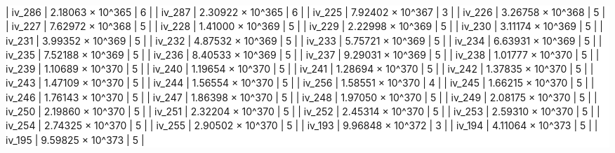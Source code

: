 | iv_286 | 2.18063 × 10^365 | 6 |
| iv_287 | 2.30922 × 10^365 | 6 |
| iv_225 | 7.92402 × 10^367 | 3 |
| iv_226 | 3.26758 × 10^368 | 5 |
| iv_227 | 7.62972 × 10^368 | 5 |
| iv_228 | 1.41000 × 10^369 | 5 |
| iv_229 | 2.22998 × 10^369 | 5 |
| iv_230 | 3.11174 × 10^369 | 5 |
| iv_231 | 3.99352 × 10^369 | 5 |
| iv_232 | 4.87532 × 10^369 | 5 |
| iv_233 | 5.75721 × 10^369 | 5 |
| iv_234 | 6.63931 × 10^369 | 5 |
| iv_235 | 7.52188 × 10^369 | 5 |
| iv_236 | 8.40533 × 10^369 | 5 |
| iv_237 | 9.29031 × 10^369 | 5 |
| iv_238 | 1.01777 × 10^370 | 5 |
| iv_239 | 1.10689 × 10^370 | 5 |
| iv_240 | 1.19654 × 10^370 | 5 |
| iv_241 | 1.28694 × 10^370 | 5 |
| iv_242 | 1.37835 × 10^370 | 5 |
| iv_243 | 1.47109 × 10^370 | 5 |
| iv_244 | 1.56554 × 10^370 | 5 |
| iv_256 | 1.58551 × 10^370 | 4 |
| iv_245 | 1.66215 × 10^370 | 5 |
| iv_246 | 1.76143 × 10^370 | 5 |
| iv_247 | 1.86398 × 10^370 | 5 |
| iv_248 | 1.97050 × 10^370 | 5 |
| iv_249 | 2.08175 × 10^370 | 5 |
| iv_250 | 2.19860 × 10^370 | 5 |
| iv_251 | 2.32204 × 10^370 | 5 |
| iv_252 | 2.45314 × 10^370 | 5 |
| iv_253 | 2.59310 × 10^370 | 5 |
| iv_254 | 2.74325 × 10^370 | 5 |
| iv_255 | 2.90502 × 10^370 | 5 |
| iv_193 | 9.96848 × 10^372 | 3 |
| iv_194 | 4.11064 × 10^373 | 5 |
| iv_195 | 9.59825 × 10^373 | 5 |